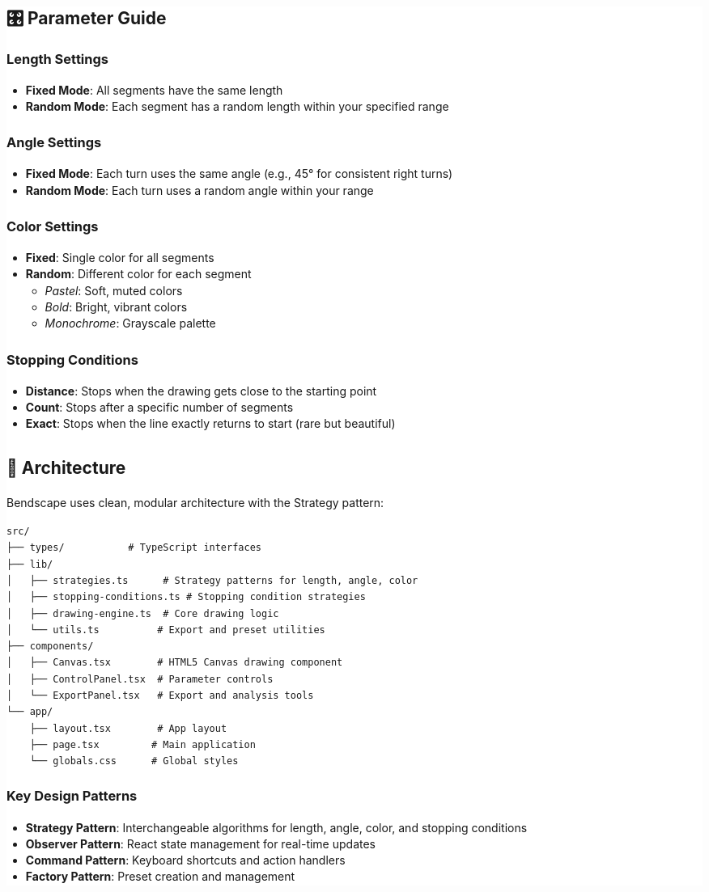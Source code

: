 ## 🎛️ Parameter Guide

### Length Settings
- **Fixed Mode**: All segments have the same length
- **Random Mode**: Each segment has a random length within your specified range

### Angle Settings
- **Fixed Mode**: Each turn uses the same angle (e.g., 45° for consistent right turns)
- **Random Mode**: Each turn uses a random angle within your range

### Color Settings
- **Fixed**: Single color for all segments
- **Random**: Different color for each segment
  - *Pastel*: Soft, muted colors
  - *Bold*: Bright, vibrant colors
  - *Monochrome*: Grayscale palette

### Stopping Conditions
- **Distance**: Stops when the drawing gets close to the starting point
- **Count**: Stops after a specific number of segments
- **Exact**: Stops when the line exactly returns to start (rare but beautiful)

## 🔧 Architecture

Bendscape uses clean, modular architecture with the Strategy pattern:

```
src/
├── types/           # TypeScript interfaces
├── lib/
│   ├── strategies.ts      # Strategy patterns for length, angle, color
│   ├── stopping-conditions.ts # Stopping condition strategies
│   ├── drawing-engine.ts  # Core drawing logic
│   └── utils.ts          # Export and preset utilities
├── components/
│   ├── Canvas.tsx        # HTML5 Canvas drawing component
│   ├── ControlPanel.tsx  # Parameter controls
│   └── ExportPanel.tsx   # Export and analysis tools
└── app/
    ├── layout.tsx        # App layout
    ├── page.tsx         # Main application
    └── globals.css      # Global styles
```

### Key Design Patterns

- **Strategy Pattern**: Interchangeable algorithms for length, angle, color, and stopping conditions
- **Observer Pattern**: React state management for real-time updates
- **Command Pattern**: Keyboard shortcuts and action handlers
- **Factory Pattern**: Preset creation and management
